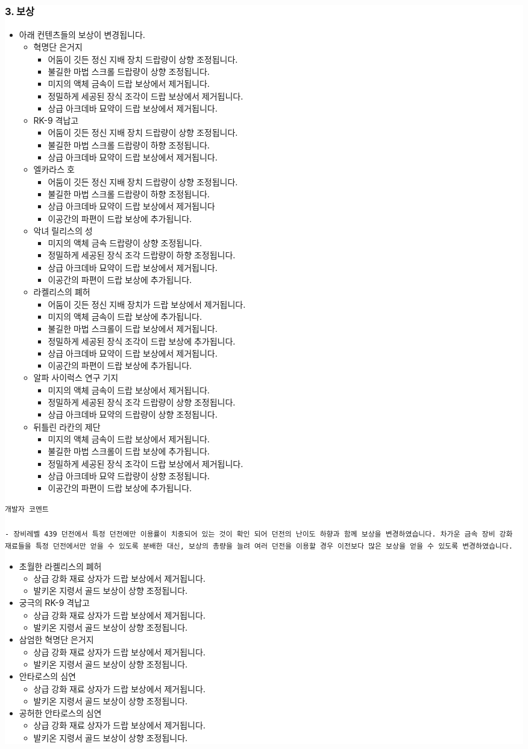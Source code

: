 ### **3.** 보상
- 아래 컨텐츠들의 보상이 변경됩니다.
  - 혁명단 은거지
    - 어둠이 깃든 정신 지배 장치 드랍량이 상향 조정됩니다.
    - 불길한 마법 스크롤 드랍량이 상향 조정됩니다.
    - 미지의 액체 금속이 드랍 보상에서 제거됩니다.
    - 정밀하게 세공된 장식 조각이 드랍 보상에서 제거됩니다.
    - 상급 아크데바 묘약이 드랍 보상에서 제거됩니다.
  - RK-9 격납고
    - 어둠이 깃든 정신 지배 장치 드랍량이 상향 조정됩니다.
    - 불길한 마법 스크롤 드랍량이 하향 조정됩니다.
    - 상급 아크데바 묘약이 드랍 보상에서 제거됩니다.
  - 엘카라스 호
    - 어둠이 깃든 정신 지배 장치 드랍량이 상향 조정됩니다.
    - 불길한 마법 스크롤 드랍량이 하향 조정됩니다.
    - 상급 아크데바 묘약이 드랍 보상에서 제거됩니다
    - 이공간의 파편이 드랍 보상에 추가됩니다.
  - 악녀 릴리스의 성
    - 미지의 액체 금속 드랍량이 상향 조정됩니다.
    - 정밀하게 세공된 장식 조각 드랍량이 하향 조정됩니다.
    - 상급 아크데바 묘약이 드랍 보상에서 제거됩니다.
    - 이공간의 파편이 드랍 보상에 추가됩니다.
  - 라켈리스의 폐허
    - 어둠이 깃든 정신 지배 장치가 드랍 보상에서 제거됩니다.
    - 미지의 액체 금속이 드랍 보상에 추가됩니다.
    - 불길한 마법 스크롤이 드랍 보상에서 제거됩니다.
    - 정밀하게 세공된 장식 조각이 드랍 보상에 추가됩니다.
    - 상급 아크데바 묘약이 드랍 보상에서 제거됩니다.
    - 이공간의 파편이 드랍 보상에 추가됩니다.
  - 알파 사이럭스 연구 기지
    - 미지의 액체 금속이 드랍 보상에서 제거됩니다.
    - 정밀하게 세공된 장식 조각 드랍량이 상향 조정됩니다.
    - 상급 아크데바 묘약의 드랍량이 상향 조정됩니다.
  - 뒤틀린 라칸의 제단
    - 미지의 액체 금속이 드랍 보상에서 제거됩니다.
    - 불길한 마법 스크롤이 드랍 보상에 추가됩니다.
    - 정밀하게 세공된 장식 조각이 드랍 보상에서 제거됩니다.
    - 상급 아크데바 묘약 드랍량이 상향 조정됩니다.
    - 이공간의 파편이 드랍 보상에 추가됩니다.

```
개발자 코멘트

- 장비레벨 439 던전에서 특정 던전에만 이용률이 치중되어 있는 것이 확인 되어 던전의 난이도 하향과 함께 보상을 변경하였습니다. 차가운 금속 장비 강화 재료들을 특정 던전에서만 얻을 수 있도록 분배한 대신, 보상의 총량을 늘려 여러 던전을 이용할 경우 이전보다 많은 보상을 얻을 수 있도록 변경하였습니다.
```

  - 초월한 라켈리스의 폐허
    - 상급 강화 재료 상자가 드랍 보상에서 제거됩니다.
    - 발키온 지령서 골드 보상이 상향 조정됩니다.
  - 궁극의 RK-9 격납고
    - 상급 강화 재료 상자가 드랍 보상에서 제거됩니다.
    - 발키온 지령서 골드 보상이 상향 조정됩니다.
  - 삼엄한 혁명단 은거지
    - 상급 강화 재료 상자가 드랍 보상에서 제거됩니다.
    - 발키온 지령서 골드 보상이 상향 조정됩니다.
  - 안타로스의 심연
    - 상급 강화 재료 상자가 드랍 보상에서 제거됩니다.
    - 발키온 지령서 골드 보상이 상향 조정됩니다.
  - 공허한 안타로스의 심연
    - 상급 강화 재료 상자가 드랍 보상에서 제거됩니다.
    - 발키온 지령서 골드 보상이 상향 조정됩니다.
